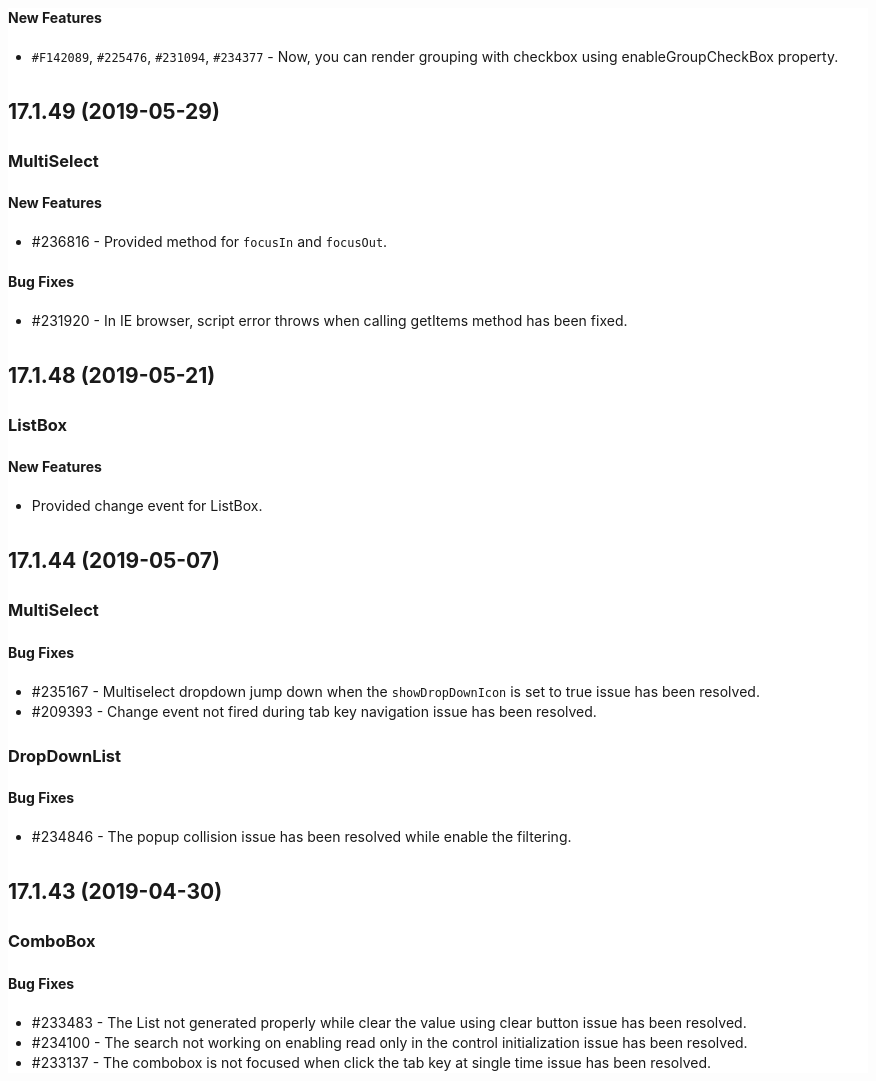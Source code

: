 #### New Features

- `#F142089`, `#225476`, `#231094`, `#234377` - Now, you can render grouping with checkbox using enableGroupCheckBox property.

## 17.1.49 (2019-05-29)

### MultiSelect

#### New Features

- #236816 - Provided method for `focusIn` and `focusOut`.

#### Bug Fixes

- #231920 - In IE browser, script error throws when calling getItems method has been fixed.

## 17.1.48 (2019-05-21)

### ListBox

#### New Features

- Provided change event for ListBox.

## 17.1.44 (2019-05-07)

### MultiSelect

#### Bug Fixes

- #235167 - Multiselect dropdown jump down when the `showDropDownIcon` is set to true issue has been resolved.
- #209393 - Change event not fired during tab key navigation issue has been resolved.

### DropDownList

#### Bug Fixes

- #234846 - The popup collision issue has been resolved while enable the filtering.

## 17.1.43 (2019-04-30)

### ComboBox

#### Bug Fixes

- #233483 - The List not generated properly while clear the value using clear button issue has been resolved.
- #234100 - The search not working on enabling read only in the control initialization issue has been resolved.
- #233137 - The combobox is not focused when click the tab key at single time issue has been resolved.
